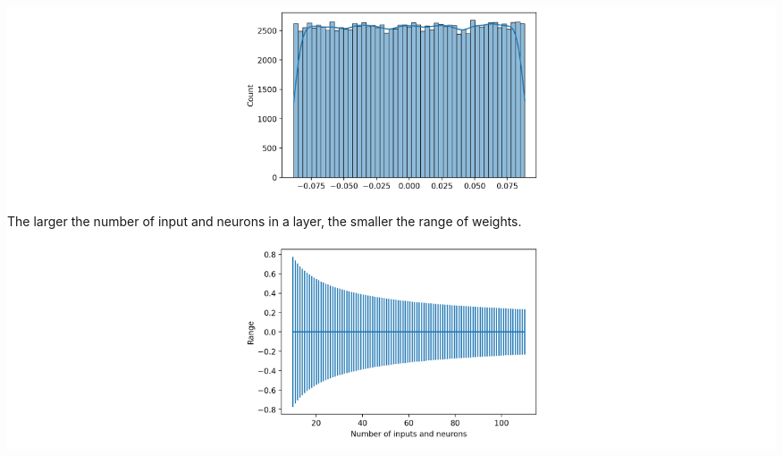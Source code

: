 <div align="center">
<img src="/assets/images/init_xavier.png" style="width: calc(1em * 24);" alt="Distribution of weights initialized with Xavier's initialization method"/>
</div>

The larger the number of input and neurons in a layer, the smaller the range of weights.

<div align="center">
<img src="/assets/images/init_xavier_range.png" style="width: calc(1em * 24);" alt="Range of weights initialized with Xavier's initialization method"/>